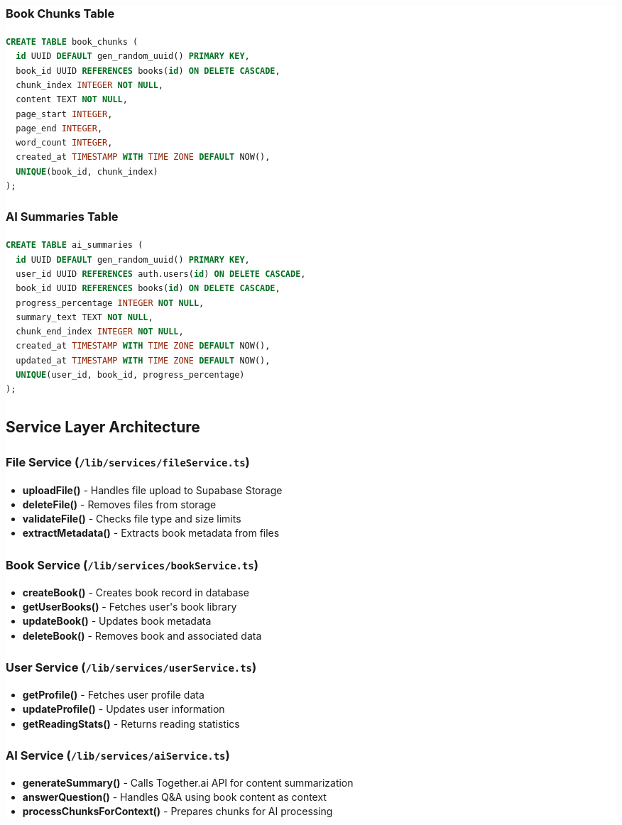 ### Book Chunks Table
```sql
CREATE TABLE book_chunks (
  id UUID DEFAULT gen_random_uuid() PRIMARY KEY,
  book_id UUID REFERENCES books(id) ON DELETE CASCADE,
  chunk_index INTEGER NOT NULL,
  content TEXT NOT NULL,
  page_start INTEGER,
  page_end INTEGER,
  word_count INTEGER,
  created_at TIMESTAMP WITH TIME ZONE DEFAULT NOW(),
  UNIQUE(book_id, chunk_index)
);
```

### AI Summaries Table
```sql
CREATE TABLE ai_summaries (
  id UUID DEFAULT gen_random_uuid() PRIMARY KEY,
  user_id UUID REFERENCES auth.users(id) ON DELETE CASCADE,
  book_id UUID REFERENCES books(id) ON DELETE CASCADE,
  progress_percentage INTEGER NOT NULL,
  summary_text TEXT NOT NULL,
  chunk_end_index INTEGER NOT NULL,
  created_at TIMESTAMP WITH TIME ZONE DEFAULT NOW(),
  updated_at TIMESTAMP WITH TIME ZONE DEFAULT NOW(),
  UNIQUE(user_id, book_id, progress_percentage)
);
```

## Service Layer Architecture

### File Service (`/lib/services/fileService.ts`)
- **uploadFile()** - Handles file upload to Supabase Storage
- **deleteFile()** - Removes files from storage
- **validateFile()** - Checks file type and size limits
- **extractMetadata()** - Extracts book metadata from files

### Book Service (`/lib/services/bookService.ts`)
- **createBook()** - Creates book record in database
- **getUserBooks()** - Fetches user's book library
- **updateBook()** - Updates book metadata
- **deleteBook()** - Removes book and associated data

### User Service (`/lib/services/userService.ts`)
- **getProfile()** - Fetches user profile data
- **updateProfile()** - Updates user information
- **getReadingStats()** - Returns reading statistics

### AI Service (`/lib/services/aiService.ts`)
- **generateSummary()** - Calls Together.ai API for content summarization
- **answerQuestion()** - Handles Q&A using book content as context
- **processChunksForContext()** - Prepares chunks for AI processing
